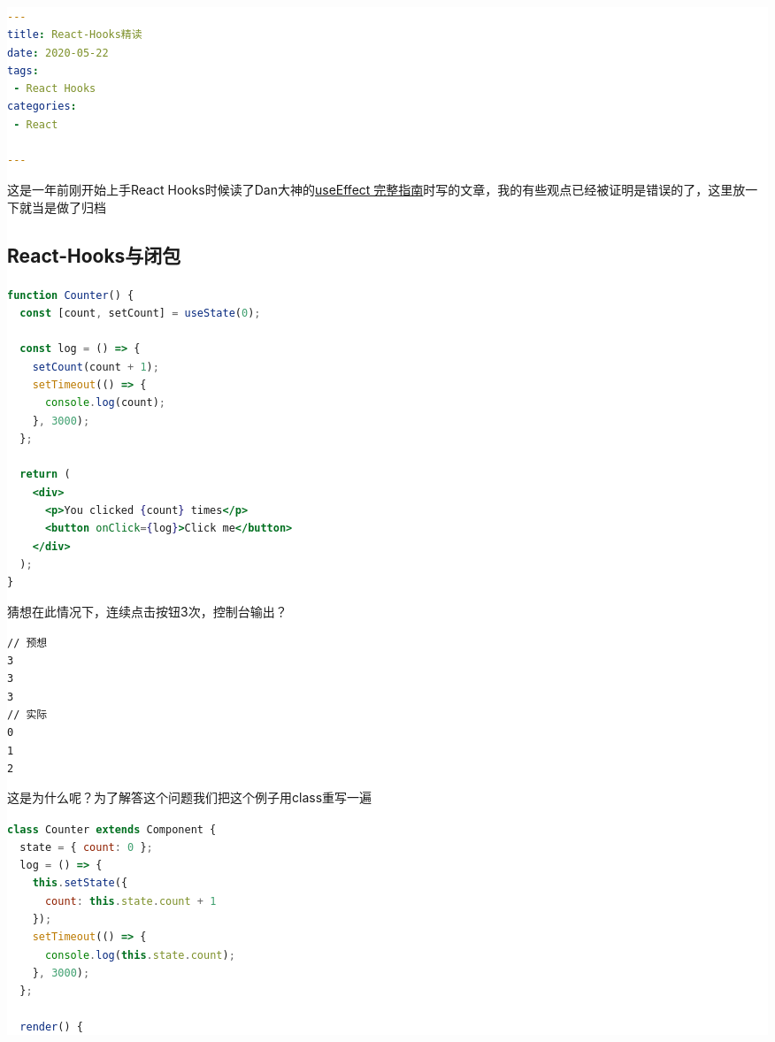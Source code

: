 ```yaml
---
title: React-Hooks精读
date: 2020-05-22
tags:
 - React Hooks
categories:
 - React

---
```


这是一年前刚开始上手React Hooks时候读了Dan大神的[useEffect 完整指南](https://overreacted.io/zh-hans/a-complete-guide-to-useeffect/)时写的文章，我的有些观点已经被证明是错误的了，这里放一下就当是做了归档



## React-Hooks与闭包

```jsx
function Counter() {
  const [count, setCount] = useState(0);

  const log = () => {
    setCount(count + 1);
    setTimeout(() => {
      console.log(count);
    }, 3000);
  };

  return (
    <div>
      <p>You clicked {count} times</p>
      <button onClick={log}>Click me</button>
    </div>
  );
}
```

猜想在此情况下，连续点击按钮3次，控制台输出？

```
// 预想
3
3
3
// 实际
0
1
2
```

这是为什么呢？为了解答这个问题我们把这个例子用class重写一遍

```jsx
class Counter extends Component {
  state = { count: 0 };
  log = () => {
    this.setState({
      count: this.state.count + 1
    });
    setTimeout(() => {
      console.log(this.state.count);
    }, 3000);
  };

  render() {
```